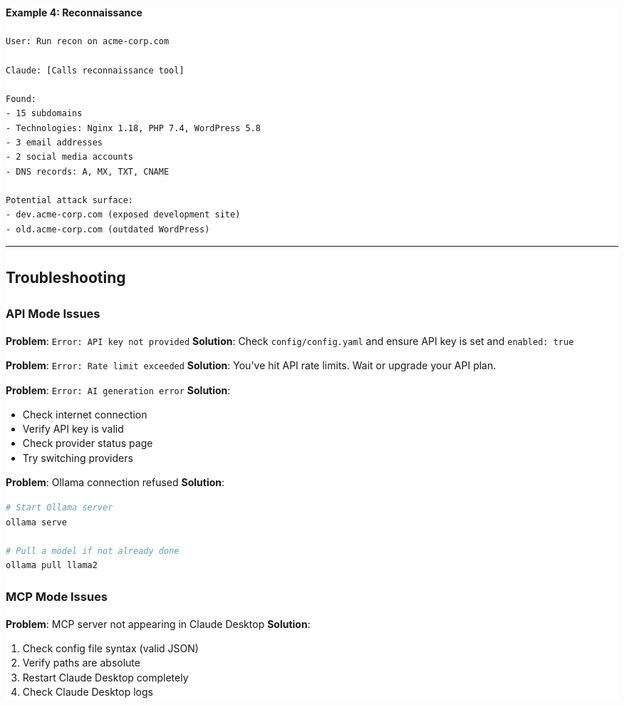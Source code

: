 #### Example 4: Reconnaissance

```
User: Run recon on acme-corp.com

Claude: [Calls reconnaissance tool]

Found:
- 15 subdomains
- Technologies: Nginx 1.18, PHP 7.4, WordPress 5.8
- 3 email addresses
- 2 social media accounts
- DNS records: A, MX, TXT, CNAME

Potential attack surface:
- dev.acme-corp.com (exposed development site)
- old.acme-corp.com (outdated WordPress)
```

---

## Troubleshooting

### API Mode Issues

**Problem**: `Error: API key not provided`
**Solution**: Check `config/config.yaml` and ensure API key is set and `enabled: true`

**Problem**: `Error: Rate limit exceeded`
**Solution**: You've hit API rate limits. Wait or upgrade your API plan.

**Problem**: `Error: AI generation error`
**Solution**:
- Check internet connection
- Verify API key is valid
- Check provider status page
- Try switching providers

**Problem**: Ollama connection refused
**Solution**:
```bash
# Start Ollama server
ollama serve

# Pull a model if not already done
ollama pull llama2
```

### MCP Mode Issues

**Problem**: MCP server not appearing in Claude Desktop
**Solution**:
1. Check config file syntax (valid JSON)
2. Verify paths are absolute
3. Restart Claude Desktop completely
4. Check Claude Desktop logs
